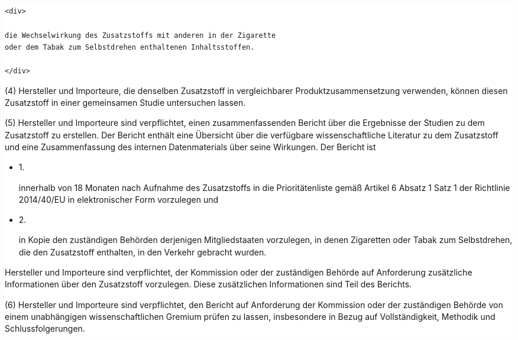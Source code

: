     <div>
    
    die Wechselwirkung des Zusatzstoffs mit anderen in der Zigarette
    oder dem Tabak zum Selbstdrehen enthaltenen Inhaltsstoffen.
    
    </div>

</div>

<div class="jurAbsatz">

(4) Hersteller und Importeure, die denselben Zusatzstoff in
vergleichbarer Produktzusammensetzung verwenden, können diesen
Zusatzstoff in einer gemeinsamen Studie untersuchen lassen.

</div>

<div class="jurAbsatz">

(5) Hersteller und Importeure sind verpflichtet, einen zusammenfassenden
Bericht über die Ergebnisse der Studien zu dem Zusatzstoff zu erstellen.
Der Bericht enthält eine Übersicht über die verfügbare wissenschaftliche
Literatur zu dem Zusatzstoff und eine Zusammenfassung des internen
Datenmaterials über seine Wirkungen. Der Bericht ist

  - 1\.
    
    <div>
    
    innerhalb von 18 Monaten nach Aufnahme des Zusatzstoffs in die
    Prioritätenliste gemäß Artikel 6 Absatz 1 Satz 1 der Richtlinie
    2014/40/EU in elektronischer Form vorzulegen und
    
    </div>

  - 2\.
    
    <div>
    
    in Kopie den zuständigen Behörden derjenigen Mitgliedstaaten
    vorzulegen, in denen Zigaretten oder Tabak zum Selbstdrehen, die den
    Zusatzstoff enthalten, in den Verkehr gebracht wurden.
    
    </div>

Hersteller und Importeure sind verpflichtet, der Kommission oder der
zuständigen Behörde auf Anforderung zusätzliche Informationen über den
Zusatzstoff vorzulegen. Diese zusätzlichen Informationen sind Teil des
Berichts.

</div>

<div class="jurAbsatz">

(6) Hersteller und Importeure sind verpflichtet, den Bericht auf
Anforderung der Kommission oder der zuständigen Behörde von einem
unabhängigen wissenschaftlichen Gremium prüfen zu lassen, insbesondere
in Bezug auf Vollständigkeit, Methodik und Schlussfolgerungen.

</div>

